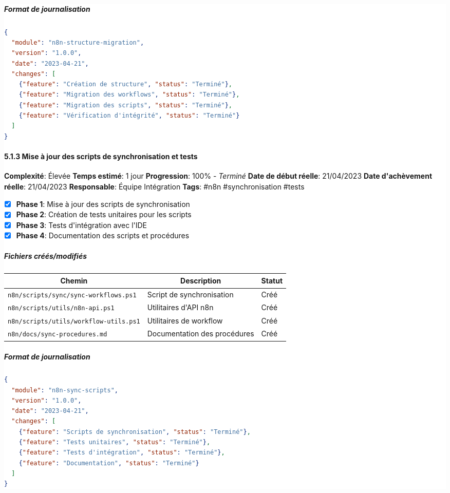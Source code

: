 ##### Format de journalisation
```json
{
  "module": "n8n-structure-migration",
  "version": "1.0.0",
  "date": "2023-04-21",
  "changes": [
    {"feature": "Création de structure", "status": "Terminé"},
    {"feature": "Migration des workflows", "status": "Terminé"},
    {"feature": "Migration des scripts", "status": "Terminé"},
    {"feature": "Vérification d'intégrité", "status": "Terminé"}
  ]
}
```

#### 5.1.3 Mise à jour des scripts de synchronisation et tests
**Complexité**: Élevée
**Temps estimé**: 1 jour
**Progression**: 100% - *Terminé*
**Date de début réelle**: 21/04/2023
**Date d'achèvement réelle**: 21/04/2023
**Responsable**: Équipe Intégration
**Tags**: #n8n #synchronisation #tests

- [x] **Phase 1**: Mise à jour des scripts de synchronisation
- [x] **Phase 2**: Création de tests unitaires pour les scripts
- [x] **Phase 3**: Tests d'intégration avec l'IDE
- [x] **Phase 4**: Documentation des scripts et procédures

##### Fichiers créés/modifiés
| Chemin | Description | Statut |
|--------|-------------|--------|
| `n8n/scripts/sync/sync-workflows.ps1` | Script de synchronisation | Créé |
| `n8n/scripts/utils/n8n-api.ps1` | Utilitaires d'API n8n | Créé |
| `n8n/scripts/utils/workflow-utils.ps1` | Utilitaires de workflow | Créé |
| `n8n/docs/sync-procedures.md` | Documentation des procédures | Créé |

##### Format de journalisation
```json
{
  "module": "n8n-sync-scripts",
  "version": "1.0.0",
  "date": "2023-04-21",
  "changes": [
    {"feature": "Scripts de synchronisation", "status": "Terminé"},
    {"feature": "Tests unitaires", "status": "Terminé"},
    {"feature": "Tests d'intégration", "status": "Terminé"},
    {"feature": "Documentation", "status": "Terminé"}
  ]
}
```
